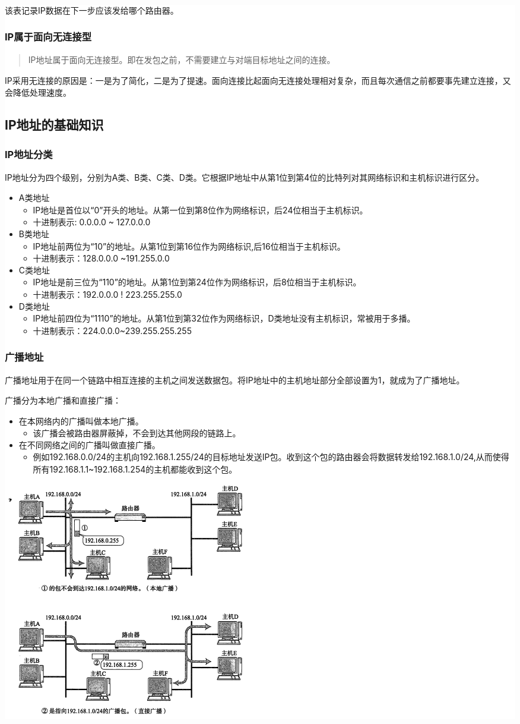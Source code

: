 该表记录IP数据在下一步应该发给哪个路由器。

### IP属于面向无连接型

> IP地址属于面向无连接型。即在发包之前，不需要建立与对端目标地址之间的连接。

​		IP采用无连接的原因是：一是为了简化，二是为了提速。面向连接比起面向无连接处理相对复杂，而且每次通信之前都要事先建立连接，又会降低处理速度。

## IP地址的基础知识

### IP地址分类

​	IP地址分为四个级别，分别为A类、B类、C类、D类。它根据IP地址中从第1位到第4位的比特列对其网络标识和主机标识进行区分。

* A类地址
  * IP地址是首位以“0”开头的地址。从第一位到第8位作为网络标识，后24位相当于主机标识。
  * 十进制表示: 0.0.0.0 ~ 127.0.0.0
* B类地址
  * IP地址前两位为“10”的地址。从第1位到第16位作为网络标识,后16位相当于主机标识。
  * 十进制表示：128.0.0.0 ~191.255.0.0
* C类地址
  * IP地址是前三位为“110”的地址。从第1位到第24位作为网络标识，后8位相当于主机标识。
  * 十进制表示：192.0.0.0 ! 223.255.255.0
* D类地址
  * IP地址前四位为“1110”的地址。从第1位到第32位作为网络标识，D类地址没有主机标识，常被用于多播。
  * 十进制表示：224.0.0.0~239.255.255.255

### 广播地址

广播地址用于在同一个链路中相互连接的主机之间发送数据包。将IP地址中的主机地址部分全部设置为1，就成为了广播地址。

广播分为本地广播和直接广播：

* 在本网络内的广播叫做本地广播。
  * 该广播会被路由器屏蔽掉，不会到达其他网段的链路上。
* 在不同网络之间的广播叫做直接广播。
  * 例如192.168.0.0/24的主机向192.168.1.255/24的目标地址发送IP包。收到这个包的路由器会将数据转发给192.168.1.0/24,从而使得所有192.168.1.1~192.168.1.254的主机都能收到这个包。

![](https://github.com/daqi17/AndroidBlog/blob/master/img/%E7%BD%91%E7%BB%9C/IP/本地广播与直接广播.png)
